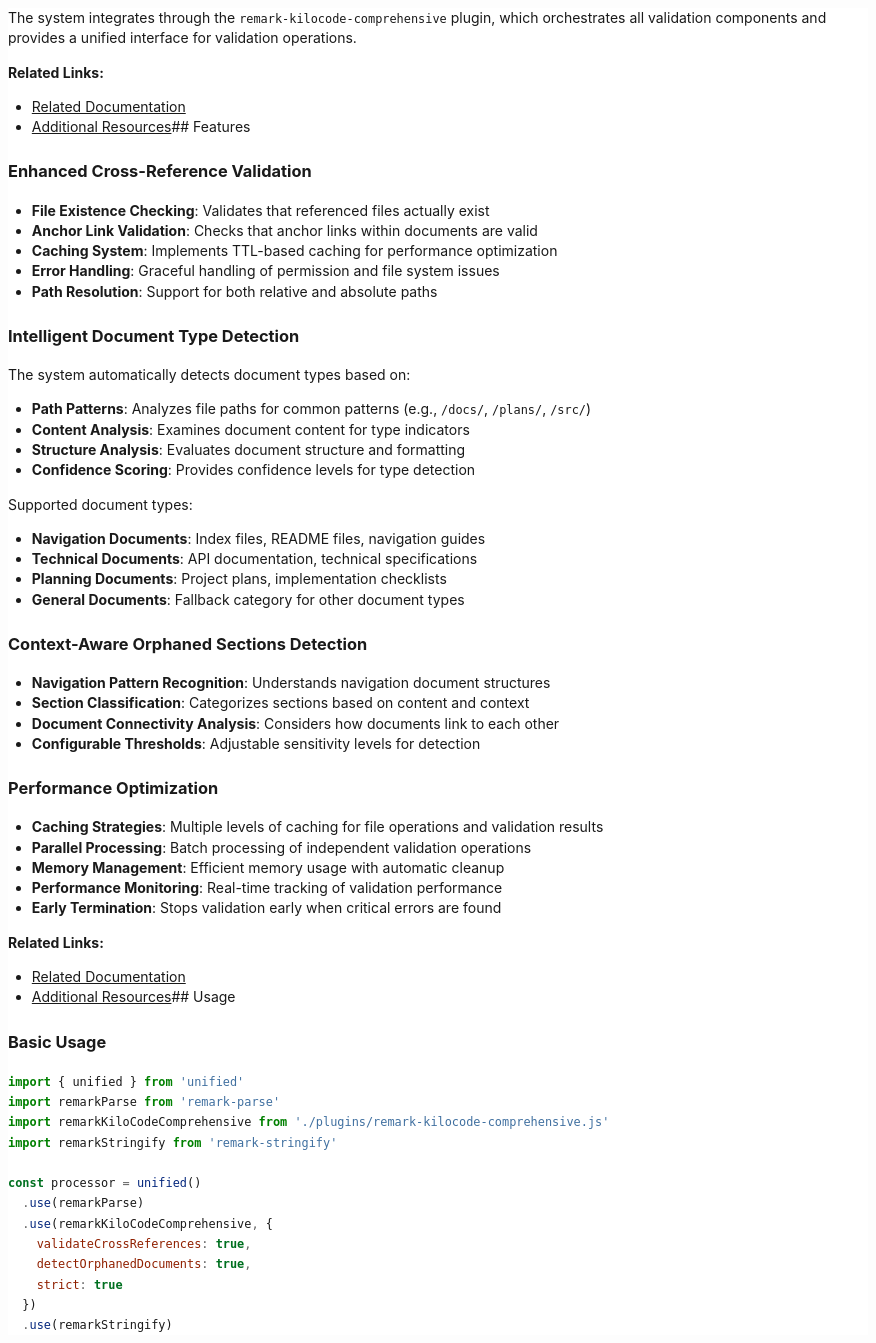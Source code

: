 The system integrates through the `remark-kilocode-comprehensive` plugin, which orchestrates all
validation components and provides a unified interface for validation operations.

**Related Links:**

* [Related Documentation](./docs/tools/related-doc.md)
* [Additional Resources](./docs/tools/resources.md)## Features

### Enhanced Cross-Reference Validation

* **File Existence Checking**: Validates that referenced files actually exist
* **Anchor Link Validation**: Checks that anchor links within documents are valid
* **Caching System**: Implements TTL-based caching for performance optimization
* **Error Handling**: Graceful handling of permission and file system issues
* **Path Resolution**: Support for both relative and absolute paths

### Intelligent Document Type Detection

The system automatically detects document types based on:

* **Path Patterns**: Analyzes file paths for common patterns (e.g., `/docs/`, `/plans/`, `/src/`)
* **Content Analysis**: Examines document content for type indicators
* **Structure Analysis**: Evaluates document structure and formatting
* **Confidence Scoring**: Provides confidence levels for type detection

Supported document types:

* **Navigation Documents**: Index files, README files, navigation guides
* **Technical Documents**: API documentation, technical specifications
* **Planning Documents**: Project plans, implementation checklists
* **General Documents**: Fallback category for other document types

### Context-Aware Orphaned Sections Detection

* **Navigation Pattern Recognition**: Understands navigation document structures
* **Section Classification**: Categorizes sections based on content and context
* **Document Connectivity Analysis**: Considers how documents link to each other
* **Configurable Thresholds**: Adjustable sensitivity levels for detection

### Performance Optimization

* **Caching Strategies**: Multiple levels of caching for file operations and validation results
* **Parallel Processing**: Batch processing of independent validation operations
* **Memory Management**: Efficient memory usage with automatic cleanup
* **Performance Monitoring**: Real-time tracking of validation performance
* **Early Termination**: Stops validation early when critical errors are found

**Related Links:**

* [Related Documentation](./docs/tools/related-doc.md)
* [Additional Resources](./docs/tools/resources.md)## Usage

### Basic Usage

```javascript
import { unified } from 'unified'
import remarkParse from 'remark-parse'
import remarkKiloCodeComprehensive from './plugins/remark-kilocode-comprehensive.js'
import remarkStringify from 'remark-stringify'

const processor = unified()
  .use(remarkParse)
  .use(remarkKiloCodeComprehensive, {
    validateCrossReferences: true,
    detectOrphanedDocuments: true,
    strict: true
  })
  .use(remarkStringify)
```